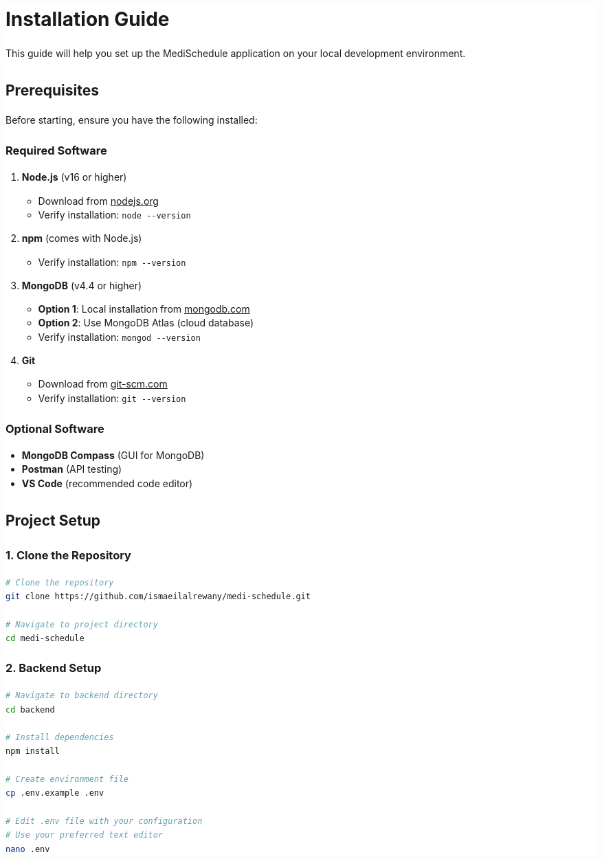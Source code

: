 # Installation Guide

This guide will help you set up the MediSchedule application on your local development environment.

## Prerequisites

Before starting, ensure you have the following installed:

### Required Software

1. **Node.js** (v16 or higher)
   - Download from [nodejs.org](https://nodejs.org/)
   - Verify installation: `node --version`

2. **npm** (comes with Node.js)
   - Verify installation: `npm --version`

3. **MongoDB** (v4.4 or higher)
   - **Option 1**: Local installation from [mongodb.com](https://www.mongodb.com/try/download/community)
   - **Option 2**: Use MongoDB Atlas (cloud database)
   - Verify installation: `mongod --version`

4. **Git**
   - Download from [git-scm.com](https://git-scm.com/)
   - Verify installation: `git --version`

### Optional Software

- **MongoDB Compass** (GUI for MongoDB)
- **Postman** (API testing)
- **VS Code** (recommended code editor)

## Project Setup

### 1. Clone the Repository

```bash
# Clone the repository
git clone https://github.com/ismaeilalrewany/medi-schedule.git

# Navigate to project directory
cd medi-schedule
```

### 2. Backend Setup

```bash
# Navigate to backend directory
cd backend

# Install dependencies
npm install

# Create environment file
cp .env.example .env

# Edit .env file with your configuration
# Use your preferred text editor
nano .env
```
